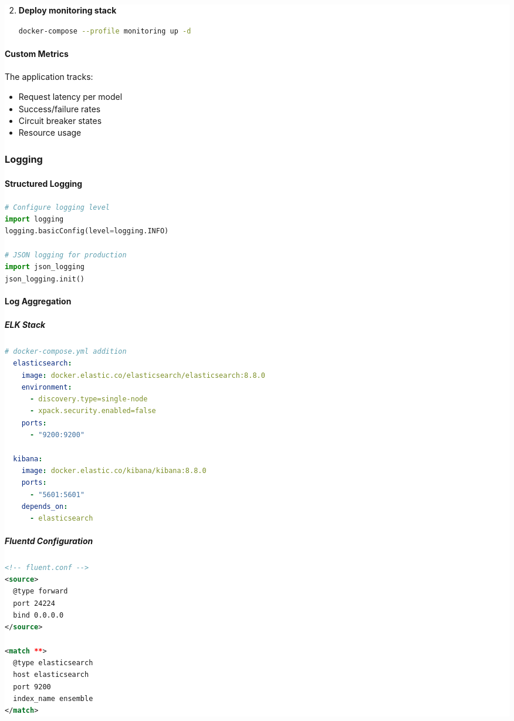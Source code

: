 2. **Deploy monitoring stack**
   ```bash
   docker-compose --profile monitoring up -d
   ```

#### Custom Metrics

The application tracks:
- Request latency per model
- Success/failure rates
- Circuit breaker states
- Resource usage

### Logging

#### Structured Logging

```python
# Configure logging level
import logging
logging.basicConfig(level=logging.INFO)

# JSON logging for production
import json_logging
json_logging.init()
```

#### Log Aggregation

##### ELK Stack
```yaml
# docker-compose.yml addition
  elasticsearch:
    image: docker.elastic.co/elasticsearch/elasticsearch:8.8.0
    environment:
      - discovery.type=single-node
      - xpack.security.enabled=false
    ports:
      - "9200:9200"
  
  kibana:
    image: docker.elastic.co/kibana/kibana:8.8.0
    ports:
      - "5601:5601"
    depends_on:
      - elasticsearch
```

##### Fluentd Configuration
```xml
<!-- fluent.conf -->
<source>
  @type forward
  port 24224
  bind 0.0.0.0
</source>

<match **>
  @type elasticsearch
  host elasticsearch
  port 9200
  index_name ensemble
</match>
```
